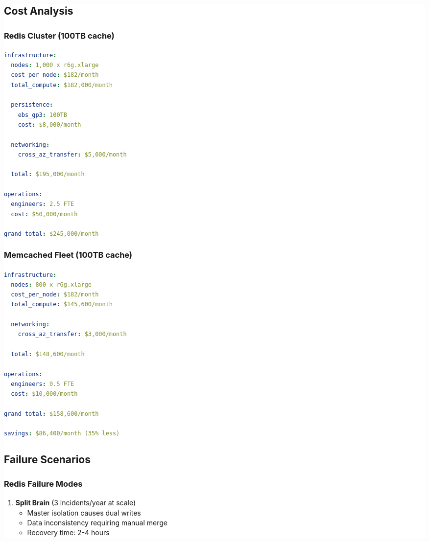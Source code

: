 ## Cost Analysis

### Redis Cluster (100TB cache)
```yaml
infrastructure:
  nodes: 1,000 x r6g.xlarge
  cost_per_node: $182/month
  total_compute: $182,000/month

  persistence:
    ebs_gp3: 100TB
    cost: $8,000/month

  networking:
    cross_az_transfer: $5,000/month

  total: $195,000/month

operations:
  engineers: 2.5 FTE
  cost: $50,000/month

grand_total: $245,000/month
```

### Memcached Fleet (100TB cache)
```yaml
infrastructure:
  nodes: 800 x r6g.xlarge
  cost_per_node: $182/month
  total_compute: $145,600/month

  networking:
    cross_az_transfer: $3,000/month

  total: $148,600/month

operations:
  engineers: 0.5 FTE
  cost: $10,000/month

grand_total: $158,600/month

savings: $86,400/month (35% less)
```

## Failure Scenarios

### Redis Failure Modes
1. **Split Brain** (3 incidents/year at scale)
   - Master isolation causes dual writes
   - Data inconsistency requiring manual merge
   - Recovery time: 2-4 hours
